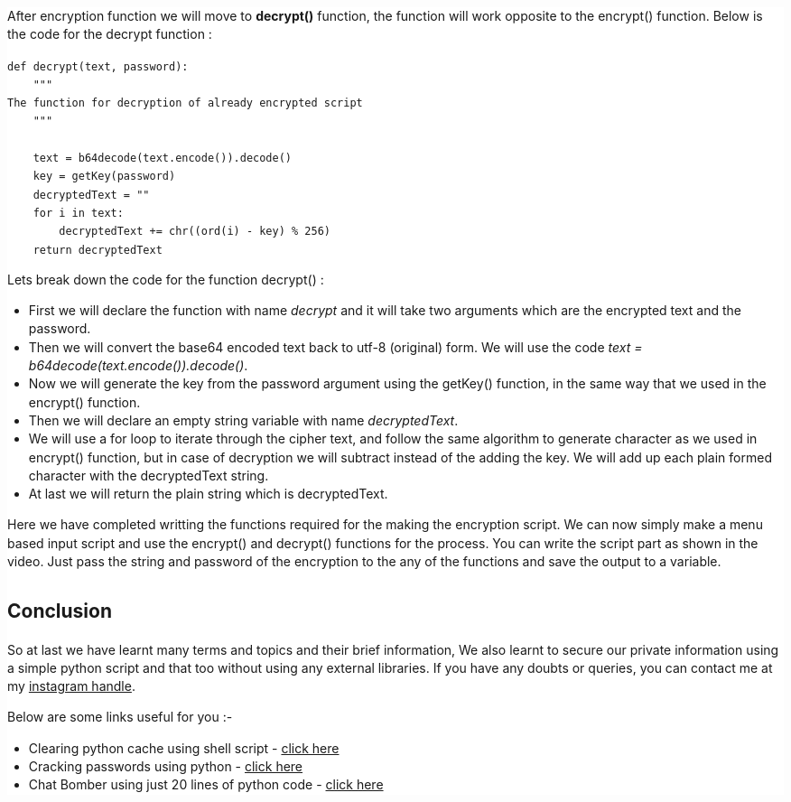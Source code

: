 After encryption function we will move to __decrypt()__ function, the function will work opposite to the encrypt() function. Below is the code for the decrypt function :
```
def decrypt(text, password):
	"""
The function for decryption of already encrypted script
	"""

	text = b64decode(text.encode()).decode()
	key = getKey(password)
	decryptedText = ""
	for i in text:
		decryptedText += chr((ord(i) - key) % 256)
	return decryptedText
```
Lets break down the code for the function decrypt() :
* First we will declare the function with name _decrypt_ and it will take two arguments which are the encrypted text and the password.
* Then we will convert the base64 encoded text back to utf-8 (original) form. We will use the code _text = b64decode(text.encode()).decode()_.
* Now we will generate the key from the password argument using the getKey() function, in the same way that we used in the encrypt() function.
* Then we will declare an empty string variable with name _decryptedText_.
* We will use a for loop to iterate through the cipher text, and follow the same algorithm to generate character as we used in encrypt() function, but in case of decryption we will subtract instead of the adding the key. We will add up each plain formed character with the decryptedText string.
* At last we will return the plain string which is decryptedText.

Here we have completed writting the functions required for the making the encryption script. We can now simply make a menu based input script and use the encrypt() and decrypt() functions for the process. You can write the script part as shown in the video. Just pass the string and password of the encryption to the any of the functions and save the output to a variable.

## Conclusion

So at last we have learnt many terms and topics and their brief information, We also learnt to secure our private information using a simple python script and that too without using any external libraries. If you have any doubts or queries, you can contact me at my [instagram handle](https://instagram.com/rodfficial192/).

Below are some links useful for you :-
* Clearing python cache using shell script - [click here](https://www.youtube.com/watch?v=MB86rR9uzNo&t=16s)
* Cracking passwords using python - [click here](https://www.youtube.com/watch?v=316uQ6WyCTE&t=3s)
* Chat Bomber using just 20 lines of python code - [click here](https://www.youtube.com/watch?v=_DlxNy3KsDo)
